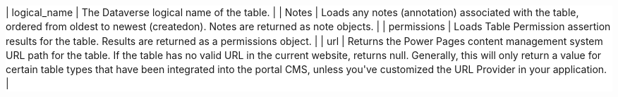 |           logical\_name            |                                                                                                                                                                                                                                                                                                                                                                                                                                                                                                                                                                                                                                                   The Dataverse logical name of the table.                                                                                                                                                                                                                                                                                                                                                                                                                                                                                                                                                                                                                                                    |
|               Notes                |                                                                                                                                                                                                                                                                                                                                                                                                                                                                                                                                                                                                                             Loads any notes (annotation) associated with the table, ordered from oldest to newest (createdon). Notes are returned as note objects.                                                                                                                                                                                                                                                                                                                                                                                                                                                                                                                                                                                                                              |
|            permissions             |                                                                                                                                                                                                                                                                                                                                                                                                                                                                                                                                                                                                                                             Loads Table Permission assertion results for the table. Results are returned as a permissions object.                                                                                                                                                                                                                                                                                                                                                                                                                                                                                                                                                                                                                                              |
|                url                 |                                                                                                                                                                                                                                                                                                                                                                                                                                                                                                    Returns the Power Pages content management system URL path for the table. If the table has no valid URL in the current website, returns null. Generally, this will only return a value for certain table types that have been integrated into the portal CMS, unless you've customized the URL Provider in your application.                                                                                                                                                                                                                                                                                                                                                                                                                                                                                                    |